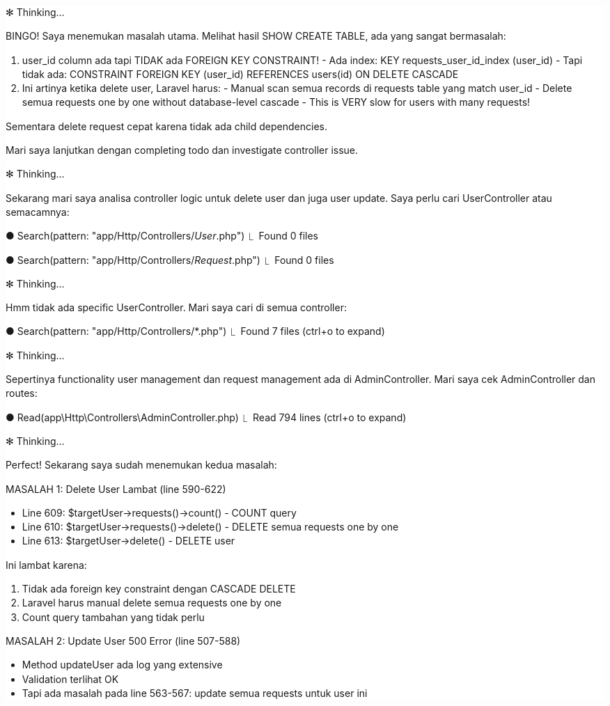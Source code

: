 ✻ Thinking…

  BINGO! Saya menemukan masalah utama. Melihat hasil SHOW CREATE TABLE, ada yang sangat bermasalah:

  1. user_id column ada tapi TIDAK ada FOREIGN KEY CONSTRAINT!
    - Ada index: KEY requests_user_id_index (user_id)
    - Tapi tidak ada: CONSTRAINT FOREIGN KEY (user_id) REFERENCES users(id) ON DELETE CASCADE
  2. Ini artinya ketika delete user, Laravel harus:
    - Manual scan semua records di requests table yang match user_id
    - Delete semua requests one by one without database-level cascade
    - This is VERY slow for users with many requests!

  Sementara delete request cepat karena tidak ada child dependencies.

  Mari saya lanjutkan dengan completing todo dan investigate controller issue.

✻ Thinking…

  Sekarang mari saya analisa controller logic untuk delete user dan juga user update. Saya perlu cari UserController
  atau semacamnya:

● Search(pattern: "app/Http/Controllers/*User*.php")
  ⎿  Found 0 files

● Search(pattern: "app/Http/Controllers/*Request*.php")
  ⎿  Found 0 files

✻ Thinking…

  Hmm tidak ada specific UserController. Mari saya cari di semua controller:

● Search(pattern: "app/Http/Controllers/*.php")
  ⎿  Found 7 files (ctrl+o to expand)

✻ Thinking…

  Sepertinya functionality user management dan request management ada di AdminController. Mari saya cek
  AdminController dan routes:

● Read(app\Http\Controllers\AdminController.php)
  ⎿  Read 794 lines (ctrl+o to expand)

✻ Thinking…

  Perfect! Sekarang saya sudah menemukan kedua masalah:

  MASALAH 1: Delete User Lambat (line 590-622)
  - Line 609: $targetUser->requests()->count() - COUNT query
  - Line 610: $targetUser->requests()->delete() - DELETE semua requests one by one
  - Line 613: $targetUser->delete() - DELETE user

  Ini lambat karena:
  1. Tidak ada foreign key constraint dengan CASCADE DELETE
  2. Laravel harus manual delete semua requests one by one
  3. Count query tambahan yang tidak perlu

  MASALAH 2: Update User 500 Error (line 507-588)
  - Method updateUser ada log yang extensive
  - Validation terlihat OK
  - Tapi ada masalah pada line 563-567: update semua requests untuk user ini
